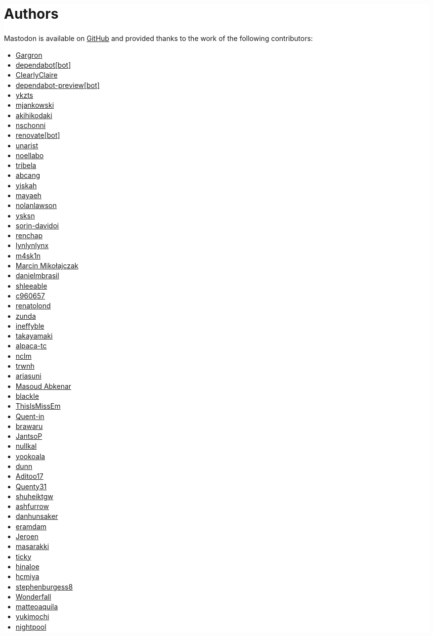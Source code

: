 Authors
=======

Mastodon is available on [GitHub](https://github.com/mastodon/mastodon)
and provided thanks to the work of the following contributors:

* [Gargron](https://github.com/Gargron)
* [dependabot[bot]](https://github.com/apps/dependabot)
* [ClearlyClaire](https://github.com/ClearlyClaire)
* [dependabot-preview[bot]](https://github.com/apps/dependabot-preview)
* [ykzts](https://github.com/ykzts)
* [mjankowski](https://github.com/mjankowski)
* [akihikodaki](https://github.com/akihikodaki)
* [nschonni](https://github.com/nschonni)
* [renovate[bot]](https://github.com/apps/renovate)
* [unarist](https://github.com/unarist)
* [noellabo](https://github.com/noellabo)
* [tribela](https://github.com/tribela)
* [abcang](https://github.com/abcang)
* [yiskah](https://github.com/yiskah)
* [mayaeh](https://github.com/mayaeh)
* [nolanlawson](https://github.com/nolanlawson)
* [ysksn](https://github.com/ysksn)
* [sorin-davidoi](https://github.com/sorin-davidoi)
* [renchap](https://github.com/renchap)
* [lynlynlynx](https://github.com/lynlynlynx)
* [m4sk1n](mailto:me@m4sk.in)
* [Marcin Mikołajczak](mailto:me@m4sk.in)
* [danielmbrasil](https://github.com/danielmbrasil)
* [shleeable](https://github.com/shleeable)
* [c960657](https://github.com/c960657)
* [renatolond](https://github.com/renatolond)
* [zunda](https://github.com/zunda)
* [ineffyble](https://github.com/ineffyble)
* [takayamaki](https://github.com/takayamaki)
* [alpaca-tc](https://github.com/alpaca-tc)
* [nclm](https://github.com/nclm)
* [trwnh](https://github.com/trwnh)
* [ariasuni](https://github.com/ariasuni)
* [Masoud Abkenar](mailto:ampbox@gmail.com)
* [blackle](https://github.com/blackle)
* [ThisIsMissEm](https://github.com/ThisIsMissEm)
* [Quent-in](https://github.com/Quent-in)
* [brawaru](https://github.com/brawaru)
* [JantsoP](https://github.com/JantsoP)
* [nullkal](https://github.com/nullkal)
* [yookoala](https://github.com/yookoala)
* [dunn](https://github.com/dunn)
* [Aditoo17](https://github.com/Aditoo17)
* [Quenty31](https://github.com/Quenty31)
* [shuheiktgw](https://github.com/shuheiktgw)
* [ashfurrow](https://github.com/ashfurrow)
* [danhunsaker](https://github.com/danhunsaker)
* [eramdam](https://github.com/eramdam)
* [Jeroen](mailto:jeroenpraat@users.noreply.github.com)
* [masarakki](https://github.com/masarakki)
* [ticky](https://github.com/ticky)
* [hinaloe](https://github.com/hinaloe)
* [hcmiya](https://github.com/hcmiya)
* [stephenburgess8](https://github.com/stephenburgess8)
* [Wonderfall](https://github.com/Wonderfall)
* [matteoaquila](https://github.com/matteoaquila)
* [yukimochi](https://github.com/yukimochi)
* [nightpool](https://github.com/nightpool)